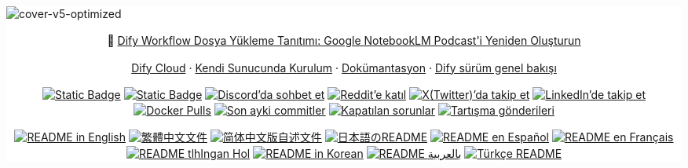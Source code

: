![cover-v5-optimized](./images/GitHub_README_if.png)

<p align="center">
  📌 <a href="https://dify.ai/blog/introducing-dify-workflow-file-upload-a-demo-on-ai-podcast">Dify Workflow Dosya Yükleme Tanıtımı: Google NotebookLM Podcast'i Yeniden Oluşturun</a>
</p>

<p align="center">
  <a href="https://cloud.dify.ai">Dify Cloud</a> ·
  <a href="https://docs.dify.ai/getting-started/install-self-hosted">Kendi Sunucunda Kurulum</a> ·
  <a href="https://docs.dify.ai">Dokümantasyon</a> ·
  <a href="https://dify.ai/pricing">Dify sürüm genel bakışı</a>
</p>

<p align="center">
    <a href="https://dify.ai" target="_blank">
        <img alt="Static Badge" src="https://img.shields.io/badge/Product-F04438"></a>
    <a href="https://dify.ai/pricing" target="_blank">
        <img alt="Static Badge" src="https://img.shields.io/badge/free-pricing?logo=free&color=%20%23155EEF&label=pricing&labelColor=%20%23528bff"></a>
    <a href="https://discord.gg/FngNHpbcY7" target="_blank">
        <img src="https://img.shields.io/discord/1082486657678311454?logo=discord&labelColor=%20%235462eb&logoColor=%20%23f5f5f5&color=%20%235462eb"
            alt="Discord’da sohbet et"></a>
    <a href="https://reddit.com/r/difyai" target="_blank">  
        <img src="https://img.shields.io/reddit/subreddit-subscribers/difyai?style=plastic&logo=reddit&label=r%2Fdifyai&labelColor=white"
            alt="Reddit’e katıl"></a>
    <a href="https://twitter.com/intent/follow?screen_name=dify_ai" target="_blank">
        <img src="https://img.shields.io/twitter/follow/dify_ai?logo=X&color=%20%23f5f5f5"
            alt="X(Twitter)’da takip et"></a>
    <a href="https://www.linkedin.com/company/langgenius/" target="_blank">
        <img src="https://custom-icon-badges.demolab.com/badge/LinkedIn-0A66C2?logo=linkedin-white&logoColor=fff"
            alt="LinkedIn’de takip et"></a>
    <a href="https://hub.docker.com/u/langgenius" target="_blank">
        <img alt="Docker Pulls" src="https://img.shields.io/docker/pulls/langgenius/dify-web?labelColor=%20%23FDB062&color=%20%23f79009"></a>
    <a href="https://github.com/langgenius/dify/graphs/commit-activity" target="_blank">
        <img alt="Son ayki commitler" src="https://img.shields.io/github/commit-activity/m/langgenius/dify?labelColor=%20%2332b583&color=%20%2312b76a"></a>
    <a href="https://github.com/langgenius/dify/" target="_blank">
        <img alt="Kapatılan sorunlar" src="https://img.shields.io/github/issues-search?query=repo%3Alanggenius%2Fdify%20is%3Aclosed&label=issues%20closed&labelColor=%20%237d89b0&color=%20%235d6b98"></a>
    <a href="https://github.com/langgenius/dify/discussions/" target="_blank">
        <img alt="Tartışma gönderileri" src="https://img.shields.io/github/discussions/langgenius/dify?labelColor=%20%239b8afb&color=%20%237a5af8"></a>
</p>

<p align="center">
  <a href="./README.md"><img alt="README in English" src="https://img.shields.io/badge/English-d9d9d9"></a>
  <a href="./README_TW.md"><img alt="繁體中文文件" src="https://img.shields.io/badge/繁體中文-d9d9d9"></a>
  <a href="./README_CN.md"><img alt="简体中文版自述文件" src="https://img.shields.io/badge/简体中文-d9d9d9"></a>
  <a href="./README_JA.md"><img alt="日本語のREADME" src="https://img.shields.io/badge/日本語-d9d9d9"></a>
  <a href="./README_ES.md"><img alt="README en Español" src="https://img.shields.io/badge/Español-d9d9d9"></a>
  <a href="./README_FR.md"><img alt="README en Français" src="https://img.shields.io/badge/Français-d9d9d9"></a>
  <a href="./README_KL.md"><img alt="README tlhIngan Hol" src="https://img.shields.io/badge/Klingon-d9d9d9"></a>
  <a href="./README_KR.md"><img alt="README in Korean" src="https://img.shields.io/badge/한국어-d9d9d9"></a>
  <a href="./README_AR.md"><img alt="README بالعربية" src="https://img.shields.io/badge/العربية-d9d9d9"></a>
  <a href="./README_TR.md"><img alt="Türkçe README" src="https://img.shields.io/badge/Türkçe-d9d9d9"></a>
